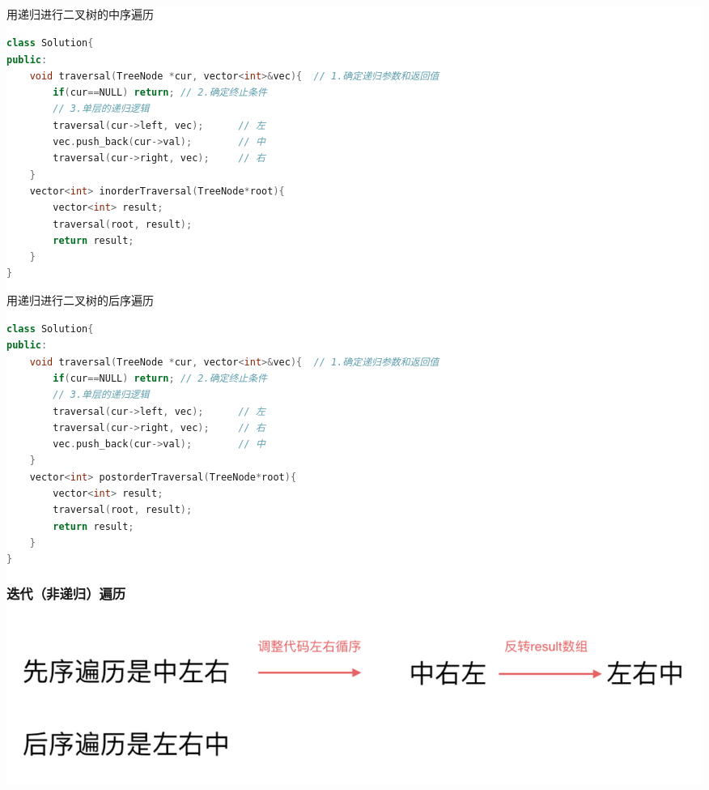 用递归进行二叉树的中序遍历

```C++
class Solution{
public:
    void traversal(TreeNode *cur, vector<int>&vec){  // 1.确定递归参数和返回值
        if(cur==NULL) return; // 2.确定终止条件
        // 3.单层的递归逻辑
        traversal(cur->left, vec);		// 左
        vec.push_back(cur->val);  		// 中
        traversal(cur->right, vec); 	// 右  
    }
    vector<int> inorderTraversal(TreeNode*root){
        vector<int> result;
        traversal(root, result);
        return result;
    }
}
```

用递归进行二叉树的后序遍历

```C++
class Solution{
public:
    void traversal(TreeNode *cur, vector<int>&vec){  // 1.确定递归参数和返回值
        if(cur==NULL) return; // 2.确定终止条件
        // 3.单层的递归逻辑
        traversal(cur->left, vec);		// 左
        traversal(cur->right, vec); 	// 右 
        vec.push_back(cur->val);  		// 中
    }
    vector<int> postorderTraversal(TreeNode*root){
        vector<int> result;
        traversal(root, result);
        return result;
    }
}
```

### 迭代（非递归）遍历

![](README.assets/20200808200338924.png)
